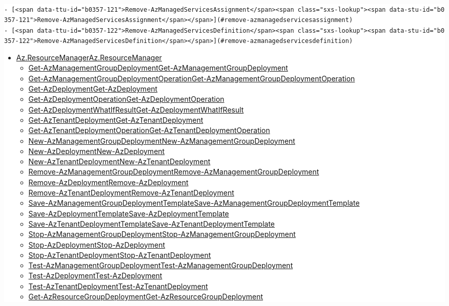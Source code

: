     - [<span data-ttu-id="b0357-121">Remove-AzManagedServicesAssignment</span><span class="sxs-lookup"><span data-stu-id="b0357-121">Remove-AzManagedServicesAssignment</span></span>](#remove-azmanagedservicesassignment)
    - [<span data-ttu-id="b0357-122">Remove-AzManagedServicesDefinition</span><span class="sxs-lookup"><span data-stu-id="b0357-122">Remove-AzManagedServicesDefinition</span></span>](#remove-azmanagedservicesdefinition)
  - [<span data-ttu-id="b0357-123">Az.ResourceManager</span><span class="sxs-lookup"><span data-stu-id="b0357-123">Az.ResourceManager</span></span>](#azresourcemanager)
    - [<span data-ttu-id="b0357-124">Get-AzManagementGroupDeployment</span><span class="sxs-lookup"><span data-stu-id="b0357-124">Get-AzManagementGroupDeployment</span></span>](#get-azmanagementgroupdeployment)
    - [<span data-ttu-id="b0357-125">Get-AzManagementGroupDeploymentOperation</span><span class="sxs-lookup"><span data-stu-id="b0357-125">Get-AzManagementGroupDeploymentOperation</span></span>](#get-azmanagementgroupdeploymentoperation)
    - [<span data-ttu-id="b0357-126">Get-AzDeployment</span><span class="sxs-lookup"><span data-stu-id="b0357-126">Get-AzDeployment</span></span>](#get-azdeployment)
    - [<span data-ttu-id="b0357-127">Get-AzDeploymentOperation</span><span class="sxs-lookup"><span data-stu-id="b0357-127">Get-AzDeploymentOperation</span></span>](#get-azdeploymentoperation)
    - [<span data-ttu-id="b0357-128">Get-AzDeploymentWhatIfResult</span><span class="sxs-lookup"><span data-stu-id="b0357-128">Get-AzDeploymentWhatIfResult</span></span>](#get-azdeploymentwhatifresult)
    - [<span data-ttu-id="b0357-129">Get-AzTenantDeployment</span><span class="sxs-lookup"><span data-stu-id="b0357-129">Get-AzTenantDeployment</span></span>](#get-aztenantdeployment)
    - [<span data-ttu-id="b0357-130">Get-AzTenantDeploymentOperation</span><span class="sxs-lookup"><span data-stu-id="b0357-130">Get-AzTenantDeploymentOperation</span></span>](#get-aztenantdeploymentoperation)
    - [<span data-ttu-id="b0357-131">New-AzManagementGroupDeployment</span><span class="sxs-lookup"><span data-stu-id="b0357-131">New-AzManagementGroupDeployment</span></span>](#new-azmanagementgroupdeployment)
    - [<span data-ttu-id="b0357-132">New-AzDeployment</span><span class="sxs-lookup"><span data-stu-id="b0357-132">New-AzDeployment</span></span>](#new-azdeployment)
    - [<span data-ttu-id="b0357-133">New-AzTenantDeployment</span><span class="sxs-lookup"><span data-stu-id="b0357-133">New-AzTenantDeployment</span></span>](#new-aztenantdeployment)
    - [<span data-ttu-id="b0357-134">Remove-AzManagementGroupDeployment</span><span class="sxs-lookup"><span data-stu-id="b0357-134">Remove-AzManagementGroupDeployment</span></span>](#remove-azmanagementgroupdeployment)
    - [<span data-ttu-id="b0357-135">Remove-AzDeployment</span><span class="sxs-lookup"><span data-stu-id="b0357-135">Remove-AzDeployment</span></span>](#remove-azdeployment)
    - [<span data-ttu-id="b0357-136">Remove-AzTenantDeployment</span><span class="sxs-lookup"><span data-stu-id="b0357-136">Remove-AzTenantDeployment</span></span>](#remove-aztenantdeployment)
    - [<span data-ttu-id="b0357-137">Save-AzManagementGroupDeploymentTemplate</span><span class="sxs-lookup"><span data-stu-id="b0357-137">Save-AzManagementGroupDeploymentTemplate</span></span>](#save-azmanagementgroupdeploymenttemplate)
    - [<span data-ttu-id="b0357-138">Save-AzDeploymentTemplate</span><span class="sxs-lookup"><span data-stu-id="b0357-138">Save-AzDeploymentTemplate</span></span>](#save-azdeploymenttemplate)
    - [<span data-ttu-id="b0357-139">Save-AzTenantDeploymentTemplate</span><span class="sxs-lookup"><span data-stu-id="b0357-139">Save-AzTenantDeploymentTemplate</span></span>](#save-aztenantdeploymenttemplate)
    - [<span data-ttu-id="b0357-140">Stop-AzManagementGroupDeployment</span><span class="sxs-lookup"><span data-stu-id="b0357-140">Stop-AzManagementGroupDeployment</span></span>](#stop-azmanagementgroupdeployment)
    - [<span data-ttu-id="b0357-141">Stop-AzDeployment</span><span class="sxs-lookup"><span data-stu-id="b0357-141">Stop-AzDeployment</span></span>](#stop-azdeployment)
    - [<span data-ttu-id="b0357-142">Stop-AzTenantDeployment</span><span class="sxs-lookup"><span data-stu-id="b0357-142">Stop-AzTenantDeployment</span></span>](#stop-aztenantdeployment)
    - [<span data-ttu-id="b0357-143">Test-AzManagementGroupDeployment</span><span class="sxs-lookup"><span data-stu-id="b0357-143">Test-AzManagementGroupDeployment</span></span>](#test-azmanagementgroupdeployment)
    - [<span data-ttu-id="b0357-144">Test-AzDeployment</span><span class="sxs-lookup"><span data-stu-id="b0357-144">Test-AzDeployment</span></span>](#test-azdeployment)
    - [<span data-ttu-id="b0357-145">Test-AzTenantDeployment</span><span class="sxs-lookup"><span data-stu-id="b0357-145">Test-AzTenantDeployment</span></span>](#test-aztenantdeployment)
    - [<span data-ttu-id="b0357-146">Get-AzResourceGroupDeployment</span><span class="sxs-lookup"><span data-stu-id="b0357-146">Get-AzResourceGroupDeployment</span></span>](#get-azresourcegroupdeployment)